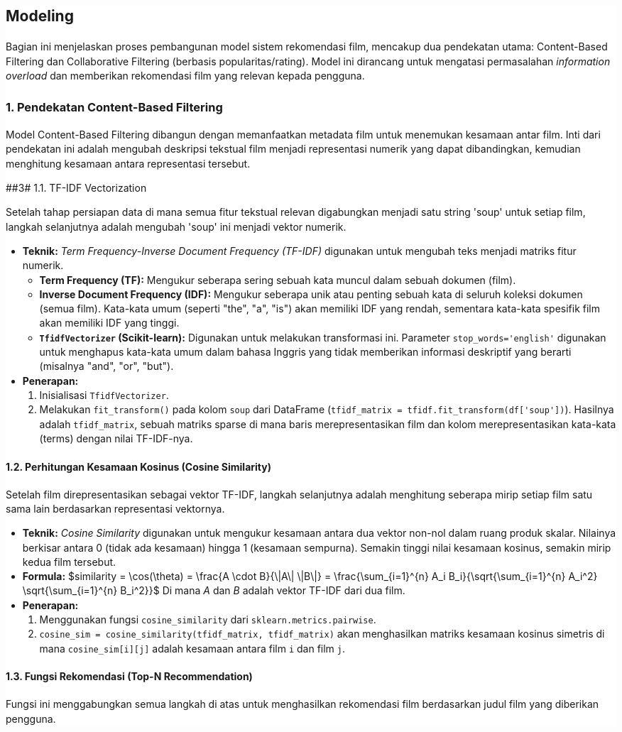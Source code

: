 ## Modeling
Bagian ini menjelaskan proses pembangunan model sistem rekomendasi film, mencakup dua pendekatan utama: Content-Based Filtering dan Collaborative Filtering (berbasis popularitas/rating). Model ini dirancang untuk mengatasi permasalahan *information overload* dan memberikan rekomendasi film yang relevan kepada pengguna.

### 1. Pendekatan Content-Based Filtering

Model Content-Based Filtering dibangun dengan memanfaatkan metadata film untuk menemukan kesamaan antar film. Inti dari pendekatan ini adalah mengubah deskripsi tekstual film menjadi representasi numerik yang dapat dibandingkan, kemudian menghitung kesamaan antara representasi tersebut.

##3# 1.1. TF-IDF Vectorization

Setelah tahap persiapan data di mana semua fitur tekstual relevan digabungkan menjadi satu string 'soup' untuk setiap film, langkah selanjutnya adalah mengubah 'soup' ini menjadi vektor numerik.

* **Teknik:** *Term Frequency-Inverse Document Frequency (TF-IDF)* digunakan untuk mengubah teks menjadi matriks fitur numerik.
    * **Term Frequency (TF):** Mengukur seberapa sering sebuah kata muncul dalam sebuah dokumen (film).
    * **Inverse Document Frequency (IDF):** Mengukur seberapa unik atau penting sebuah kata di seluruh koleksi dokumen (semua film). Kata-kata umum (seperti "the", "a", "is") akan memiliki IDF yang rendah, sementara kata-kata spesifik film akan memiliki IDF yang tinggi.
    * **`TfidfVectorizer` (Scikit-learn):** Digunakan untuk melakukan transformasi ini. Parameter `stop_words='english'` digunakan untuk menghapus kata-kata umum dalam bahasa Inggris yang tidak memberikan informasi deskriptif yang berarti (misalnya "and", "or", "but").
* **Penerapan:**
    1.  Inisialisasi `TfidfVectorizer`.
    2.  Melakukan `fit_transform()` pada kolom `soup` dari DataFrame (`tfidf_matrix = tfidf.fit_transform(df['soup'])`). Hasilnya adalah `tfidf_matrix`, sebuah matriks sparse di mana baris merepresentasikan film dan kolom merepresentasikan kata-kata (terms) dengan nilai TF-IDF-nya.

#### 1.2. Perhitungan Kesamaan Kosinus (Cosine Similarity)

Setelah film direpresentasikan sebagai vektor TF-IDF, langkah selanjutnya adalah menghitung seberapa mirip setiap film satu sama lain berdasarkan representasi vektornya.

* **Teknik:** *Cosine Similarity* digunakan untuk mengukur kesamaan antara dua vektor non-nol dalam ruang produk skalar. Nilainya berkisar antara 0 (tidak ada kesamaan) hingga 1 (kesamaan sempurna). Semakin tinggi nilai kesamaan kosinus, semakin mirip kedua film tersebut.
* **Formula:**
    $similarity = \cos(\theta) = \frac{A \cdot B}{\|A\| \|B\|} = \frac{\sum_{i=1}^{n} A_i B_i}{\sqrt{\sum_{i=1}^{n} A_i^2} \sqrt{\sum_{i=1}^{n} B_i^2}}$
    Di mana $A$ dan $B$ adalah vektor TF-IDF dari dua film.
* **Penerapan:**
    1.  Menggunakan fungsi `cosine_similarity` dari `sklearn.metrics.pairwise`.
    2.  `cosine_sim = cosine_similarity(tfidf_matrix, tfidf_matrix)` akan menghasilkan matriks kesamaan kosinus simetris di mana `cosine_sim[i][j]` adalah kesamaan antara film `i` dan film `j`.

#### 1.3. Fungsi Rekomendasi (Top-N Recommendation)

Fungsi ini menggabungkan semua langkah di atas untuk menghasilkan rekomendasi film berdasarkan judul film yang diberikan pengguna.
